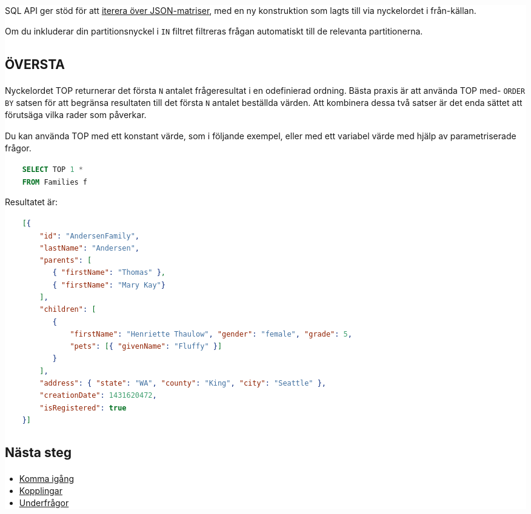 SQL API ger stöd för att [iterera över JSON-matriser](sql-query-object-array.md#Iteration), med en ny konstruktion som lagts till via nyckelordet i från-källan.

Om du inkluderar din partitionsnyckel i `IN` filtret filtreras frågan automatiskt till de relevanta partitionerna.

## <a name="top"></a>ÖVERSTA

Nyckelordet TOP returnerar det första `N` antalet frågeresultat i en odefinierad ordning. Bästa praxis är att använda TOP med- `ORDER BY` satsen för att begränsa resultaten till det första `N` antalet beställda värden. Att kombinera dessa två satser är det enda sättet att förutsäga vilka rader som påverkar.

Du kan använda TOP med ett konstant värde, som i följande exempel, eller med ett variabel värde med hjälp av parametriserade frågor.

```sql
    SELECT TOP 1 *
    FROM Families f
```

Resultatet är:

```json
    [{
        "id": "AndersenFamily",
        "lastName": "Andersen",
        "parents": [
           { "firstName": "Thomas" },
           { "firstName": "Mary Kay"}
        ],
        "children": [
           {
               "firstName": "Henriette Thaulow", "gender": "female", "grade": 5,
               "pets": [{ "givenName": "Fluffy" }]
           }
        ],
        "address": { "state": "WA", "county": "King", "city": "Seattle" },
        "creationDate": 1431620472,
        "isRegistered": true
    }]
```

## <a name="next-steps"></a>Nästa steg

- [Komma igång](sql-query-getting-started.md)
- [Kopplingar](sql-query-join.md)
- [Underfrågor](sql-query-subquery.md)
